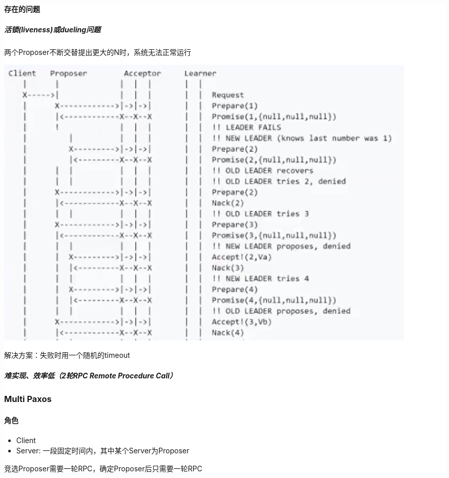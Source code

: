 #### 存在的问题
##### 活锁(liveness)或dueling问题
两个Proposer不断交替提出更大的N时，系统无法正常运行

![basic paxos weakness](/Blockchain/img/basic-paxos-weakness.png)

解决方案：失败时用一个随机的timeout
##### 难实现、效率低（2轮RPC Remote Procedure Call）

### Multi Paxos
#### 角色
* Client
* Server: 一段固定时间内，其中某个Server为Proposer

竞选Proposer需要一轮RPC，确定Proposer后只需要一轮RPC
